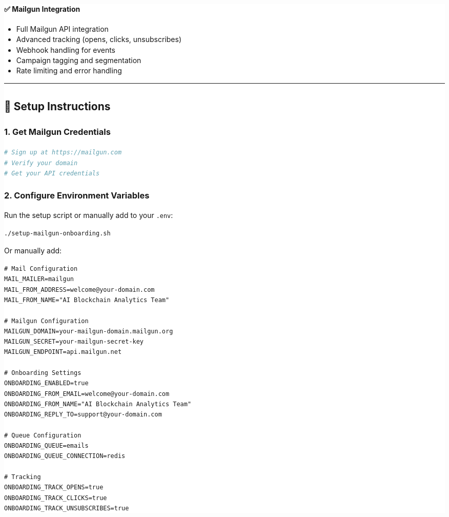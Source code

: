 #### **✅ Mailgun Integration**
- Full Mailgun API integration
- Advanced tracking (opens, clicks, unsubscribes)
- Webhook handling for events
- Campaign tagging and segmentation
- Rate limiting and error handling

---

## 🔧 **Setup Instructions**

### **1. Get Mailgun Credentials**
```bash
# Sign up at https://mailgun.com
# Verify your domain
# Get your API credentials
```

### **2. Configure Environment Variables**
Run the setup script or manually add to your `.env`:
```bash
./setup-mailgun-onboarding.sh
```

Or manually add:
```env
# Mail Configuration
MAIL_MAILER=mailgun
MAIL_FROM_ADDRESS=welcome@your-domain.com
MAIL_FROM_NAME="AI Blockchain Analytics Team"

# Mailgun Configuration
MAILGUN_DOMAIN=your-mailgun-domain.mailgun.org
MAILGUN_SECRET=your-mailgun-secret-key
MAILGUN_ENDPOINT=api.mailgun.net

# Onboarding Settings
ONBOARDING_ENABLED=true
ONBOARDING_FROM_EMAIL=welcome@your-domain.com
ONBOARDING_FROM_NAME="AI Blockchain Analytics Team"
ONBOARDING_REPLY_TO=support@your-domain.com

# Queue Configuration
ONBOARDING_QUEUE=emails
ONBOARDING_QUEUE_CONNECTION=redis

# Tracking
ONBOARDING_TRACK_OPENS=true
ONBOARDING_TRACK_CLICKS=true
ONBOARDING_TRACK_UNSUBSCRIBES=true
```
